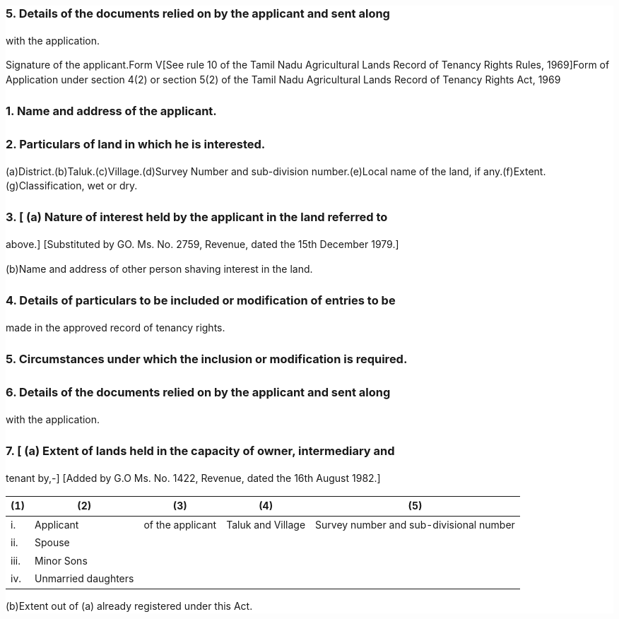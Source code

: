 ### 5\. Details of the documents relied on by the applicant and sent along
with the application.

Signature of the applicant.Form V[See rule 10 of the Tamil Nadu Agricultural
Lands Record of Tenancy Rights Rules, 1969]Form of Application under section
4(2) or section 5(2) of the Tamil Nadu Agricultural Lands Record of Tenancy
Rights Act, 1969

### 1\. Name and address of the applicant.

### 2\. Particulars of land in which he is interested.

(a)District.(b)Taluk.(c)Village.(d)Survey Number and sub-division
number.(e)Local name of the land, if any.(f)Extent.(g)Classification, wet or
dry.

### 3\. [ (a) Nature of interest held by the applicant in the land referred to
above.] [Substituted by GO. Ms. No. 2759, Revenue, dated the 15th December
1979.]

(b)Name and address of other person shaving interest in the land.

### 4\. Details of particulars to be included or modification of entries to be
made in the approved record of tenancy rights.

### 5\. Circumstances under which the inclusion or modification is required.

### 6\. Details of the documents relied on by the applicant and sent along
with the application.

### 7\. [ (a) Extent of lands held in the capacity of owner, intermediary and
tenant by,-] [Added by G.O Ms. No. 1422, Revenue, dated the 16th August 1982.]

(1) | (2) | (3) | (4) | (5)  
---|---|---|---|---  
i. | Applicant | of the applicant | Taluk and Village | Survey number and sub-divisional number | Extent A.O.  
ii. | Spouse |  |  |  |   
iii. | Minor Sons |  |  |  |   
iv. | Unmarried daughters |  |  |  |   
  
(b)Extent out of (a) already registered under this Act.

